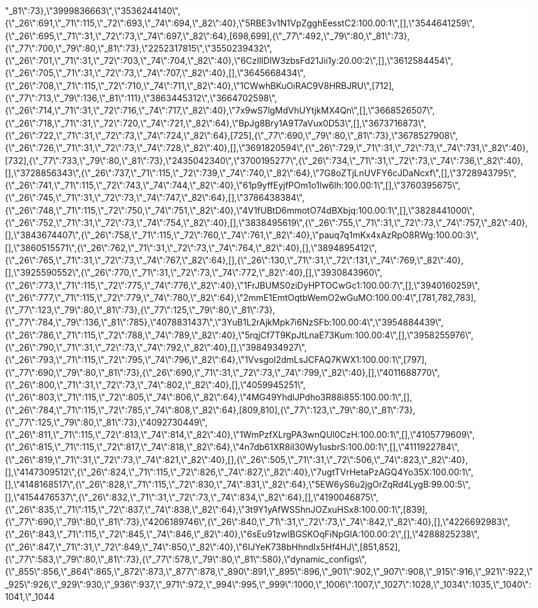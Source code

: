 \"\_81\\":73},\\"3999836663\\",\\"3536244140\\",{\\"\_26\\":691,\\"\_71\\":115,\\"\_72\\":693,\\"\_74\\":694,\\"\_82\\":40},\\"5RBE3v1N1VpZgghEesstC2:100.00:1\\",\[\],\\"3544641259\\",{\\"\_26\\":695,\\"\_71\\":31,\\"\_72\\":73,\\"\_74\\":697,\\"\_82\\":64},\[698,699\],{\\"\_77\\":492,\\"\_79\\":80,\\"\_81\\":73},{\\"\_77\\":700,\\"\_79\\":80,\\"\_81\\":73},\\"2252317815\\",\\"3550239432\\",{\\"\_26\\":701,\\"\_71\\":31,\\"\_72\\":703,\\"\_74\\":704,\\"\_82\\":40},\\"6CzIllDlW3zbsFd21Jii1y:20.00:2\\",\[\],\\"3612584454\\",{\\"\_26\\":705,\\"\_71\\":31,\\"\_72\\":73,\\"\_74\\":707,\\"\_82\\":40},\[\],\\"3645668434\\",{\\"\_26\\":708,\\"\_71\\":115,\\"\_72\\":710,\\"\_74\\":711,\\"\_82\\":40},\\"1CWwhBKuOiRAC9V8HRBJRU\\",\[712\],{\\"\_77\\":713,\\"\_79\\":136,\\"\_81\\":111},\\"3863445312\\",\\"3664702598\\",{\\"\_26\\":714,\\"\_71\\":31,\\"\_72\\":716,\\"\_74\\":717,\\"\_82\\":40},\\"7x9wS7lgMdVhUYtjkMX4Qn\\",\[\],\\"3668526507\\",{\\"\_26\\":718,\\"\_71\\":31,\\"\_72\\":720,\\"\_74\\":721,\\"\_82\\":64},\\"BpJg8Bry1A9T7aVux0D53\\",\[\],\\"3673716873\\",{\\"\_26\\":722,\\"\_71\\":31,\\"\_72\\":73,\\"\_74\\":724,\\"\_82\\":64},\[725\],{\\"\_77\\":690,\\"\_79\\":80,\\"\_81\\":73},\\"3678527908\\",{\\"\_26\\":726,\\"\_71\\":31,\\"\_72\\":73,\\"\_74\\":728,\\"\_82\\":40},\[\],\\"3691820594\\",{\\"\_26\\":729,\\"\_71\\":31,\\"\_72\\":73,\\"\_74\\":731,\\"\_82\\":40},\[732\],{\\"\_77\\":733,\\"\_79\\":80,\\"\_81\\":73},\\"2435042340\\",\\"3700195277\\",{\\"\_26\\":734,\\"\_71\\":31,\\"\_72\\":73,\\"\_74\\":736,\\"\_82\\":40},\[\],\\"3728856343\\",{\\"\_26\\":737,\\"\_71\\":115,\\"\_72\\":739,\\"\_74\\":740,\\"\_82\\":64},\\"7G8oZTjLnUVFY6cJDaNcxf\\",\[\],\\"3728943795\\",{\\"\_26\\":741,\\"\_71\\":115,\\"\_72\\":743,\\"\_74\\":744,\\"\_82\\":40},\\"61p9yffEyjfPOm1o1lw6Ih:100.00:1\\",\[\],\\"3760395675\\",{\\"\_26\\":745,\\"\_71\\":31,\\"\_72\\":73,\\"\_74\\":747,\\"\_82\\":64},\[\],\\"3786438384\\",{\\"\_26\\":748,\\"\_71\\":115,\\"\_72\\":750,\\"\_74\\":751,\\"\_82\\":40},\\"4V1fUBtD6mmotO74dBXbjq:100.00:1\\",\[\],\\"3828441000\\",{\\"\_26\\":752,\\"\_71\\":31,\\"\_72\\":73,\\"\_74\\":754,\\"\_82\\":40},\[\],\\"3838495619\\",{\\"\_26\\":755,\\"\_71\\":31,\\"\_72\\":73,\\"\_74\\":757,\\"\_82\\":40},\[\],\\"3843674407\\",{\\"\_26\\":758,\\"\_71\\":115,\\"\_72\\":760,\\"\_74\\":761,\\"\_82\\":40},\\"pauq7q1mKx4xAzRpO8RWg:100.00:3\\",\[\],\\"3860515571\\",{\\"\_26\\":762,\\"\_71\\":31,\\"\_72\\":73,\\"\_74\\":764,\\"\_82\\":40},\[\],\\"3894895412\\",{\\"\_26\\":765,\\"\_71\\":31,\\"\_72\\":73,\\"\_74\\":767,\\"\_82\\":64},\[\],{\\"\_26\\":130,\\"\_71\\":31,\\"\_72\\":131,\\"\_74\\":769,\\"\_82\\":40},\[\],\\"3925590552\\",{\\"\_26\\":770,\\"\_71\\":31,\\"\_72\\":73,\\"\_74\\":772,\\"\_82\\":40},\[\],\\"3930843960\\",{\\"\_26\\":773,\\"\_71\\":115,\\"\_72\\":775,\\"\_74\\":776,\\"\_82\\":40},\\"1FrJBUMS0ziDyHPTOCwGc1:100.00:7\\",\[\],\\"3940160259\\",{\\"\_26\\":777,\\"\_71\\":115,\\"\_72\\":779,\\"\_74\\":780,\\"\_82\\":64},\\"2mmE1EmtOqtbWemO2wGuMO:100.00:4\\",\[781,782,783\],{\\"\_77\\":123,\\"\_79\\":80,\\"\_81\\":73},{\\"\_77\\":125,\\"\_79\\":80,\\"\_81\\":73},{\\"\_77\\":784,\\"\_79\\":136,\\"\_81\\":785},\\"4078831437\\",\\"3YuB1L2rAjkMpk7i6NzSFb:100.00:4\\",\\"3954884439\\",{\\"\_26\\":786,\\"\_71\\":115,\\"\_72\\":788,\\"\_74\\":789,\\"\_82\\":40},\\"5rqjCf7T9KpJtLnaE73Kum:100.00:4\\",\[\],\\"3958255976\\",{\\"\_26\\":790,\\"\_71\\":31,\\"\_72\\":73,\\"\_74\\":792,\\"\_82\\":40},\[\],\\"3984934927\\",{\\"\_26\\":793,\\"\_71\\":115,\\"\_72\\":795,\\"\_74\\":796,\\"\_82\\":64},\\"1Vvsgol2dmLsJCFAQ7KWX1:100.00:1\\",\[797\],{\\"\_77\\":690,\\"\_79\\":80,\\"\_81\\":73},{\\"\_26\\":690,\\"\_71\\":31,\\"\_72\\":73,\\"\_74\\":799,\\"\_82\\":40},\[\],\\"4011688770\\",{\\"\_26\\":800,\\"\_71\\":31,\\"\_72\\":73,\\"\_74\\":802,\\"\_82\\":40},\[\],\\"4059945251\\",{\\"\_26\\":803,\\"\_71\\":115,\\"\_72\\":805,\\"\_74\\":806,\\"\_82\\":64},\\"4MG49YhdlJPdho3R88i855:100.00:1\\",\[\],{\\"\_26\\":784,\\"\_71\\":115,\\"\_72\\":785,\\"\_74\\":808,\\"\_82\\":64},\[809,810\],{\\"\_77\\":123,\\"\_79\\":80,\\"\_81\\":73},{\\"\_77\\":125,\\"\_79\\":80,\\"\_81\\":73},\\"4092730449\\",{\\"\_26\\":811,\\"\_71\\":115,\\"\_72\\":813,\\"\_74\\":814,\\"\_82\\":40},\\"1WmPzfXLrgPA3wnQUl0CzH:100.00:1\\",\[\],\\"4105779609\\",{\\"\_26\\":815,\\"\_71\\":115,\\"\_72\\":817,\\"\_74\\":818,\\"\_82\\":64},\\"4n7db61XR8iI30Wy1usbrS:100.00:1\\",\[\],\\"4111922784\\",{\\"\_26\\":819,\\"\_71\\":31,\\"\_72\\":73,\\"\_74\\":821,\\"\_82\\":40},\[\],{\\"\_26\\":505,\\"\_71\\":31,\\"\_72\\":506,\\"\_74\\":823,\\"\_82\\":40},\[\],\\"4147309512\\",{\\"\_26\\":824,\\"\_71\\":115,\\"\_72\\":826,\\"\_74\\":827,\\"\_82\\":40},\\"7ugtTVrHetaPzAGQ4Yo35X:100.00:1\\",\[\],\\"4148168517\\",{\\"\_26\\":828,\\"\_71\\":115,\\"\_72\\":830,\\"\_74\\":831,\\"\_82\\":64},\\"5EW6yS6u2jgOrZqRd4LygB:99.00:5\\",\[\],\\"4154476537\\",{\\"\_26\\":832,\\"\_71\\":31,\\"\_72\\":73,\\"\_74\\":834,\\"\_82\\":64},\[\],\\"4190046875\\",{\\"\_26\\":835,\\"\_71\\":115,\\"\_72\\":837,\\"\_74\\":838,\\"\_82\\":64},\\"3t9Y1yAfWSShnJOZxuHSx8:100.00:1\\",\[839\],{\\"\_77\\":690,\\"\_79\\":80,\\"\_81\\":73},\\"4206189746\\",{\\"\_26\\":840,\\"\_71\\":31,\\"\_72\\":73,\\"\_74\\":842,\\"\_82\\":40},\[\],\\"4226692983\\",{\\"\_26\\":843,\\"\_71\\":115,\\"\_72\\":845,\\"\_74\\":846,\\"\_82\\":40},\\"6sEu91zwlBGSKOqFiNpGlA:100.00:2\\",\[\],\\"4288825238\\",{\\"\_26\\":847,\\"\_71\\":31,\\"\_72\\":849,\\"\_74\\":850,\\"\_82\\":40},\\"6IJYeK738bHhndIx5Hf4HJ\\",\[851,852\],{\\"\_77\\":583,\\"\_79\\":80,\\"\_81\\":73},{\\"\_77\\":578,\\"\_79\\":80,\\"\_81\\":580},\\"dynamic\_configs\\",{\\"\_855\\":856,\\"\_864\\":865,\\"\_872\\":873,\\"\_877\\":878,\\"\_890\\":891,\\"\_895\\":896,\\"\_901\\":902,\\"\_907\\":908,\\"\_915\\":916,\\"\_921\\":922,\\"\_925\\":926,\\"\_929\\":930,\\"\_936\\":937,\\"\_971\\":972,\\"\_994\\":995,\\"\_999\\":1000,\\"\_1006\\":1007,\\"\_1027\\":1028,\\"\_1034\\":1035,\\"\_1040\\":1041,\\"\_1044